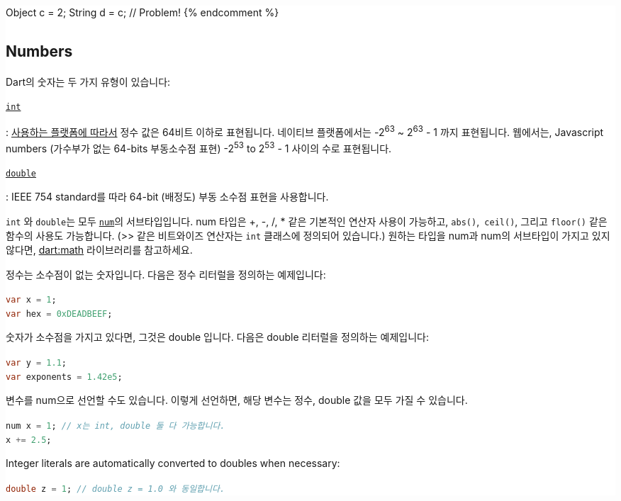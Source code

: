   Object c = 2;
  String d = c;  // Problem!
{% endcomment %}


## Numbers

Dart의 숫자는 두 가지 유형이 있습니다:

[`int`][]

:   [사용하는 플랫폼에 따라서][dart-numbers]
    정수 값은 64비트 이하로 표현됩니다.
    네이티브 플랫폼에서는 -2<sup>63</sup> ~ 2<sup>63</sup> - 1
    까지 표현됩니다.
    웹에서는, Javascript numbers (가수부가 없는 64-bits 부동소수점 표현)
    -2<sup>53</sup> to 2<sup>53</sup> - 1 사이의 수로 표현됩니다.

[`double`][]

:   IEEE 754 standard를 따라 64-bit (배정도) 부동 소수점 표현을 사용합니다.

`int` 와 `double`는 모두 [`num`][]의 서브타입입니다.
num 타입은 +, -, /, * 같은 기본적인 연산자 사용이 가능하고, `abs()`,` ceil()`,
그리고 `floor()` 같은 함수의 사용도 가능합니다.
(\>\> 같은 비트와이즈 연산자는 `int` 클래스에 정의되어 있습니다.)
원하는 타입을 num과 num의 서브타입이 가지고 있지 않다면, [dart:math][]
라이브러리를 참고하세요.

정수는 소수점이 없는 숫자입니다. 다음은 정수 리터럴을 정의하는 예제입니다:

<?code-excerpt "misc/lib/language_tour/built_in_types.dart (integer-literals)"?>
```dart
var x = 1;
var hex = 0xDEADBEEF;
```

숫자가 소수점을 가지고 있다면, 그것은 double 입니다. 다음은 double 리터럴을 정의하는 예제입니다:

<?code-excerpt "misc/lib/language_tour/built_in_types.dart (double-literals)"?>
```dart
var y = 1.1;
var exponents = 1.42e5;
```

변수를 num으로 선언할 수도 있습니다. 이렇게 선언하면, 해당 변수는
정수, double 값을 모두 가질 수 있습니다.

<?code-excerpt "misc/lib/language_tour/built_in_types.dart (declare-num)"?>
```dart
num x = 1; // x는 int, double 둘 다 가능합니다.
x += 2.5;
```

Integer literals are automatically converted to doubles when necessary:

<?code-excerpt "misc/lib/language_tour/built_in_types.dart (int-to-double)"?>
```dart
double z = 1; // double z = 1.0 와 동일합니다.
```


[Records]: /language/records
[Lists]: /language/collections#lists
[Sets]: /language/collections#sets
[Maps]: /language/collections#maps
[asynchrony support]: /language/async
[iteration]: /guides/libraries/library-tour#iteration
[generator functions]: /language/functions#제너레이터
[Understanding null safety]: /null-safety/understanding-null-safety#top-and-bottom
[`int`]: {{site.dart-api}}/{{site.data.pkg-vers.SDK.channel}}/dart-core/int-class.html
[`double`]: {{site.dart-api}}/{{site.data.pkg-vers.SDK.channel}}/dart-core/double-class.html
[`num`]: {{site.dart-api}}/{{site.data.pkg-vers.SDK.channel}}/dart-core/num-class.html
[dart:math]: {{site.dart-api}}/{{site.data.pkg-vers.SDK.channel}}/dart-math
[비트 단위, 쉬프트 연산자]: /language/operators#비트-단위-쉬프트-연산자
[dart-numbers]: /guides/language/numbers
[runes]: {{site.dart-api}}/{{site.data.pkg-vers.SDK.channel}}/dart-core/Runes-class.html
[characters package]: {{site.pub-pkg}}/characters
[grapheme clusters]: https://unicode.org/reports/tr29/#Grapheme_Cluster_Boundaries
[`Characters`]: {{site.pub-api}}/characters/latest/characters/Characters-class.html
[characters API]: {{site.pub-api}}/characters
[characters example]: {{site.pub-pkg}}/characters/example
[`Symbol`]: {{site.dart-api}}/{{site.data.pkg-vers.SDK.channel}}/dart-core/Symbol-class.html